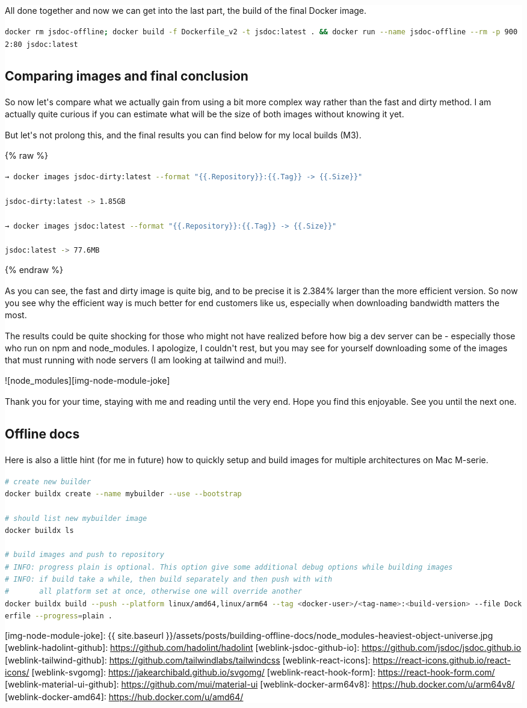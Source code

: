 All done together and now we can get into the last part, the build of the final Docker image.

```sh
docker rm jsdoc-offline; docker build -f Dockerfile_v2 -t jsdoc:latest . && docker run --name jsdoc-offline --rm -p 9002:80 jsdoc:latest
```

## Comparing images and final conclusion

So now let's compare what we actually gain from using a bit more complex way rather than the fast and dirty method. I am actually quite curious if you can estimate what will be the size of both images without knowing it yet.

But let's not prolong this, and the final results you can find below for my local builds (M3).

{% raw %}

```sh
→ docker images jsdoc-dirty:latest --format "{{.Repository}}:{{.Tag}} -> {{.Size}}"

jsdoc-dirty:latest -> 1.85GB

→ docker images jsdoc:latest --format "{{.Repository}}:{{.Tag}} -> {{.Size}}"

jsdoc:latest -> 77.6MB
```

{% endraw %}

As you can see, the fast and dirty image is quite big, and to be precise it is 2.384% larger than the more efficient version. So now you see why the efficient way is much better for end customers like us, especially when downloading bandwidth matters the most.

The results could be quite shocking for those who might not have realized before how big a dev server can be - especially those who run on npm and node_modules. I apologize, I couldn't rest, but you may see for yourself downloading some of the images that must running with node servers (I am looking at tailwind and mui!).

![node_modules][img-node-module-joke]

Thank you for your time, staying with me and reading until the very end. Hope you find this enjoyable. See you until the next one.

## Offline docs

Here is also a little hint (for me in future) how to quickly setup and build images for multiple architectures on Mac M-serie.

```sh
# create new builder
docker buildx create --name mybuilder --use --bootstrap

# should list new mybuilder image
docker buildx ls

# build images and push to repository
# INFO: progress plain is optional. This option give some additional debug options while building images
# INFO: if build take a while, then build separately and then push with with
#       all platform set at once, otherwise one will override another
docker buildx build --push --platform linux/amd64,linux/arm64 --tag <docker-user>/<tag-name>:<build-version> --file Dockerfile --progress=plain .
```


[img-node-module-joke]: {{ site.baseurl }}/assets/posts/building-offline-docs/node_modules-heaviest-object-universe.jpg
[weblink-hadolint-github]: https://github.com/hadolint/hadolint
[weblink-jsdoc-github-io]: https://github.com/jsdoc/jsdoc.github.io
[weblink-tailwind-github]: https://github.com/tailwindlabs/tailwindcss
[weblink-react-icons]: https://react-icons.github.io/react-icons/
[weblink-svgomg]: https://jakearchibald.github.io/svgomg/
[weblink-react-hook-form]: https://react-hook-form.com/
[weblink-material-ui-github]: https://github.com/mui/material-ui
[weblink-docker-arm64v8]: https://hub.docker.com/u/arm64v8/
[weblink-docker-amd64]: https://hub.docker.com/u/amd64/